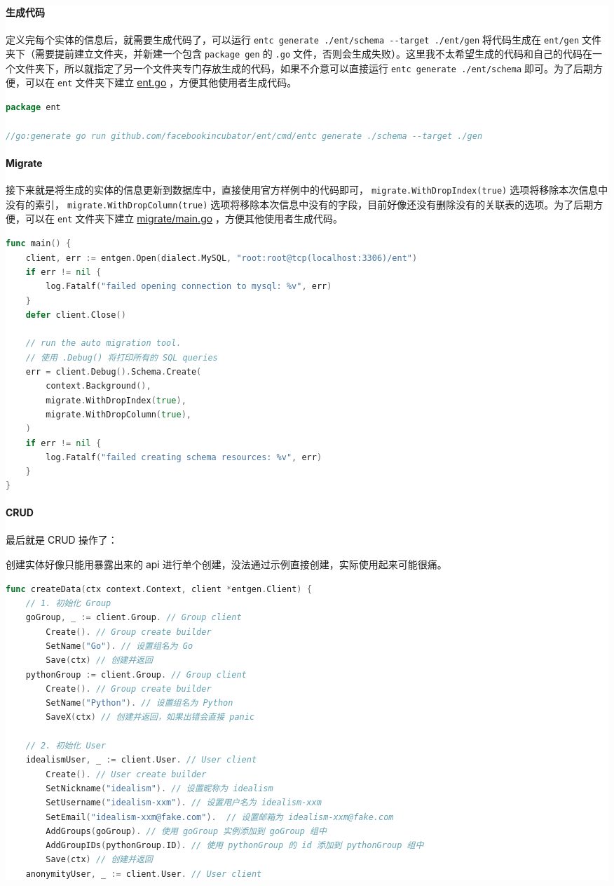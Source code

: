 #### 生成代码

定义完每个实体的信息后，就需要生成代码了，可以运行 `entc generate ./ent/schema --target ./ent/gen` 将代码生成在 `ent/gen` 文件夹下（需要提前建立文件夹，并新建一个包含 `package gen` 的 `.go` 文件，否则会生成失败）。这里我不太希望生成的代码和自己的代码在一个文件夹下，所以就指定了另一个文件夹专门存放生成的代码，如果不介意可以直接运行 `entc generate ./ent/schema` 即可。为了后期方便，可以在 `ent` 文件夹下建立 [ent.go](/ent/ent.go) ，方便其他使用者生成代码。

```go
package ent

//go:generate go run github.com/facebookincubator/ent/cmd/entc generate ./schema --target ./gen
```

#### Migrate

接下来就是将生成的实体的信息更新到数据库中，直接使用官方样例中的代码即可， `migrate.WithDropIndex(true)` 选项将移除本次信息中没有的索引， `migrate.WithDropColumn(true)` 选项将移除本次信息中没有的字段，目前好像还没有删除没有的关联表的选项。为了后期方便，可以在 `ent` 文件夹下建立 [migrate/main.go](ent/migrate/main.go) ，方便其他使用者生成代码。

```go
func main() {
	client, err := entgen.Open(dialect.MySQL, "root:root@tcp(localhost:3306)/ent")
	if err != nil {
		log.Fatalf("failed opening connection to mysql: %v", err)
	}
	defer client.Close()

	// run the auto migration tool.
	// 使用 .Debug() 将打印所有的 SQL queries
	err = client.Debug().Schema.Create(
		context.Background(),
		migrate.WithDropIndex(true),
		migrate.WithDropColumn(true),
	)
	if err != nil {
		log.Fatalf("failed creating schema resources: %v", err)
	}
}
```

#### CRUD

最后就是 CRUD 操作了：

创建实体好像只能用暴露出来的 api 进行单个创建，没法通过示例直接创建，实际使用起来可能很痛。

```go
func createData(ctx context.Context, client *entgen.Client) {
	// 1. 初始化 Group
	goGroup, _ := client.Group. // Group client
		Create(). // Group create builder
		SetName("Go"). // 设置组名为 Go
		Save(ctx) // 创建并返回
	pythonGroup := client.Group. // Group client
		Create(). // Group create builder
		SetName("Python"). // 设置组名为 Python
		SaveX(ctx) // 创建并返回，如果出错会直接 panic

	// 2. 初始化 User
	idealismUser, _ := client.User. // User client
		Create(). // User create builder
		SetNickname("idealism"). // 设置昵称为 idealism
		SetUsername("idealism-xxm"). // 设置用户名为 idealism-xxm
		SetEmail("idealism-xxm@fake.com").  // 设置邮箱为 idealism-xxm@fake.com
		AddGroups(goGroup).	// 使用 goGroup 实例添加到 goGroup 组中
		AddGroupIDs(pythonGroup.ID). // 使用 pythonGroup 的 id 添加到 pythonGroup 组中
		Save(ctx) // 创建并返回
	anonymityUser, _ := client.User. // User client
```